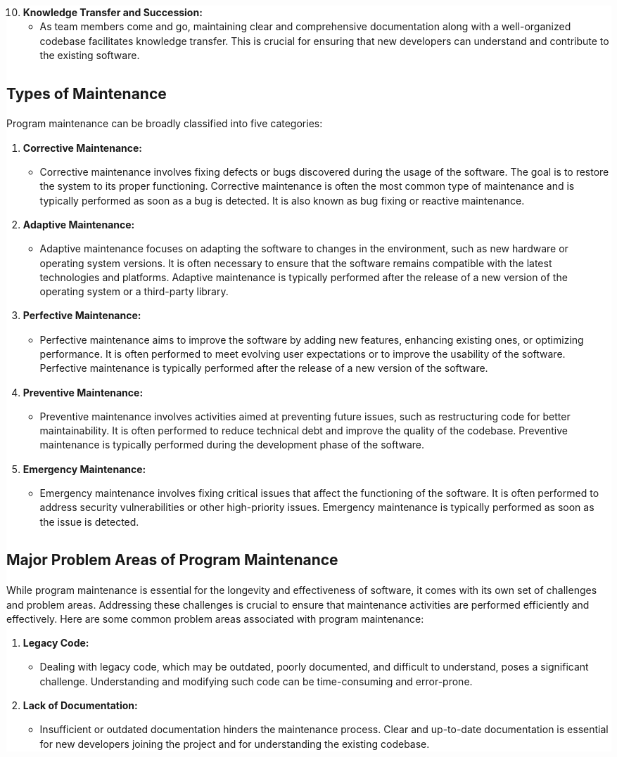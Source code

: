 10. **Knowledge Transfer and Succession:**
    - As team members come and go, maintaining clear and comprehensive documentation along with a well-organized codebase facilitates knowledge transfer. This is crucial for ensuring that new developers can understand and contribute to the existing software.

## Types of Maintenance

Program maintenance can be broadly classified into five categories:

1. **Corrective Maintenance:**
   - Corrective maintenance involves fixing defects or bugs discovered during the usage of the software. The goal is to restore the system to its proper functioning. Corrective maintenance is often the most common type of maintenance and is typically performed as soon as a bug is detected. It is also known as bug fixing or reactive maintenance.

2. **Adaptive Maintenance:**
    - Adaptive maintenance focuses on adapting the software to changes in the environment, such as new hardware or operating system versions. It is often necessary to ensure that the software remains compatible with the latest technologies and platforms. Adaptive maintenance is typically performed after the release of a new version of the operating system or a third-party library.

3. **Perfective Maintenance:**
    - Perfective maintenance aims to improve the software by adding new features, enhancing existing ones, or optimizing performance. It is often performed to meet evolving user expectations or to improve the usability of the software. Perfective maintenance is typically performed after the release of a new version of the software.

4. **Preventive Maintenance:**
    - Preventive maintenance involves activities aimed at preventing future issues, such as restructuring code for better maintainability. It is often performed to reduce technical debt and improve the quality of the codebase. Preventive maintenance is typically performed during the development phase of the software.

5. **Emergency Maintenance:**
    - Emergency maintenance involves fixing critical issues that affect the functioning of the software. It is often performed to address security vulnerabilities or other high-priority issues. Emergency maintenance is typically performed as soon as the issue is detected.

## Major Problem Areas of Program Maintenance

While program maintenance is essential for the longevity and effectiveness of software, it comes with its own set of challenges and problem areas. Addressing these challenges is crucial to ensure that maintenance activities are performed efficiently and effectively. Here are some common problem areas associated with program maintenance:

1. **Legacy Code:**
   - Dealing with legacy code, which may be outdated, poorly documented, and difficult to understand, poses a significant challenge. Understanding and modifying such code can be time-consuming and error-prone.

2. **Lack of Documentation:**
   - Insufficient or outdated documentation hinders the maintenance process. Clear and up-to-date documentation is essential for new developers joining the project and for understanding the existing codebase.
